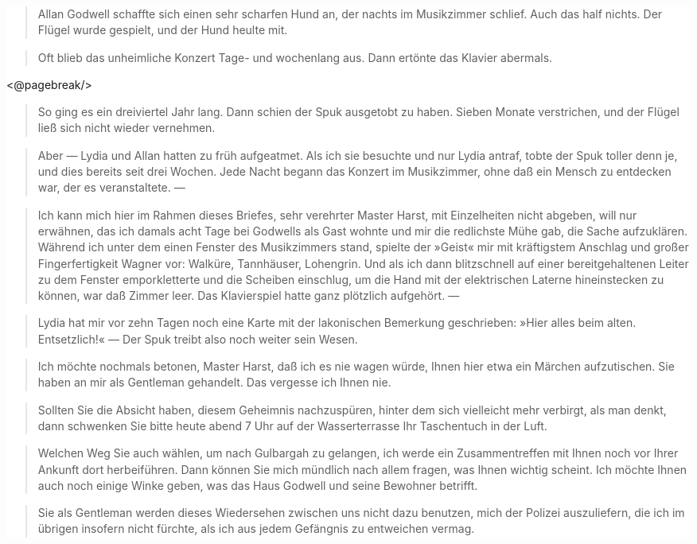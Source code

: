 > Allan Godwell schaffte sich einen sehr scharfen Hund an,
der nachts im Musikzimmer schlief. Auch das half nichts. Der
Flügel wurde gespielt, und der Hund heulte mit.

> Oft blieb das unheimliche Konzert Tage- und wochenlang
aus. Dann ertönte das Klavier abermals.

<@pagebreak/>

> So ging es ein dreiviertel Jahr lang. Dann schien der
Spuk ausgetobt zu haben. Sieben Monate verstrichen, und
der Flügel ließ sich nicht wieder vernehmen.

> Aber — Lydia und Allan hatten zu früh aufgeatmet. Als
ich sie besuchte und nur Lydia antraf, tobte der Spuk toller
denn je, und dies bereits seit drei Wochen. Jede Nacht begann
das Konzert im Musikzimmer, ohne daß ein Mensch zu entdecken
war, der es veranstaltete. —

> Ich kann mich hier im Rahmen dieses Briefes, sehr verehrter
Master Harst, mit Einzelheiten nicht abgeben, will nur
erwähnen, das ich damals acht Tage bei Godwells als
Gast wohnte und mir die redlichste Mühe gab, die Sache aufzuklären.
Während ich unter dem einen Fenster des Musikzimmers
stand, spielte der »Geist« mir mit kräftigstem Anschlag
und großer Fingerfertigkeit Wagner vor: Walküre, Tannhäuser,
Lohengrin. Und als ich dann blitzschnell auf einer bereitgehaltenen
Leiter zu dem Fenster emporkletterte und die Scheiben
einschlug, um die Hand mit der elektrischen Laterne hineinstecken
zu können, war daß Zimmer leer. Das Klavierspiel
hatte ganz plötzlich aufgehört. —

> Lydia hat mir vor zehn Tagen noch eine Karte mit der
lakonischen Bemerkung geschrieben: »Hier alles beim alten.
Entsetzlich!« — Der Spuk treibt also noch weiter sein Wesen.

> Ich möchte nochmals betonen, Master Harst, daß ich es
nie wagen würde, Ihnen hier etwa ein Märchen aufzutischen.
Sie haben an mir als Gentleman gehandelt. Das vergesse ich
Ihnen nie.

> Sollten Sie die Absicht haben, diesem Geheimnis nachzuspüren,
hinter dem sich vielleicht mehr verbirgt, als man denkt,
dann schwenken Sie bitte heute abend 7 Uhr auf der Wasserterrasse
Ihr Taschentuch in der Luft.

> Welchen Weg Sie auch wählen, um nach Gulbargah zu gelangen,
ich werde ein Zusammentreffen mit Ihnen noch vor
Ihrer Ankunft dort herbeiführen. Dann können Sie mich
mündlich nach allem fragen, was Ihnen wichtig scheint. Ich
möchte Ihnen auch noch einige Winke geben, was das Haus
Godwell und seine Bewohner betrifft.

> Sie als Gentleman werden dieses Wiedersehen zwischen
uns nicht dazu benutzen, mich der Polizei auszuliefern, die ich
im übrigen insofern nicht fürchte, als ich aus jedem Gefängnis
zu entweichen vermag.
